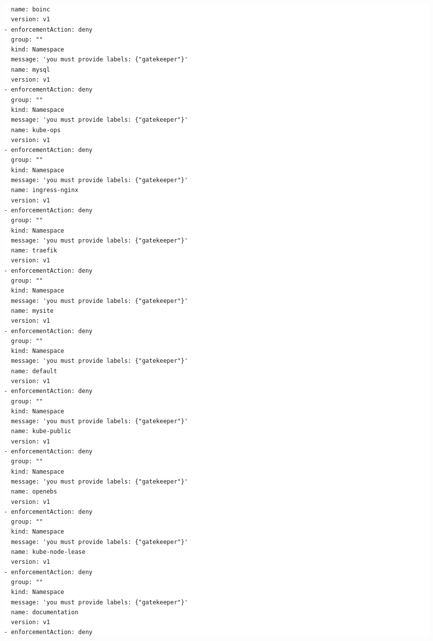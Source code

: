 ```
  name: boinc
  version: v1
- enforcementAction: deny
  group: ""
  kind: Namespace
  message: 'you must provide labels: {"gatekeeper"}'
  name: mysql
  version: v1
- enforcementAction: deny
  group: ""
  kind: Namespace
  message: 'you must provide labels: {"gatekeeper"}'
  name: kube-ops
  version: v1
- enforcementAction: deny
  group: ""
  kind: Namespace
  message: 'you must provide labels: {"gatekeeper"}'
  name: ingress-nginx
  version: v1
- enforcementAction: deny
  group: ""
  kind: Namespace
  message: 'you must provide labels: {"gatekeeper"}'
  name: traefik
  version: v1
- enforcementAction: deny
  group: ""
  kind: Namespace
  message: 'you must provide labels: {"gatekeeper"}'
  name: mysite
  version: v1
- enforcementAction: deny
  group: ""
  kind: Namespace
  message: 'you must provide labels: {"gatekeeper"}'
  name: default
  version: v1
- enforcementAction: deny
  group: ""
  kind: Namespace
  message: 'you must provide labels: {"gatekeeper"}'
  name: kube-public
  version: v1
- enforcementAction: deny
  group: ""
  kind: Namespace
  message: 'you must provide labels: {"gatekeeper"}'
  name: openebs
  version: v1
- enforcementAction: deny
  group: ""
  kind: Namespace
  message: 'you must provide labels: {"gatekeeper"}'
  name: kube-node-lease
  version: v1
- enforcementAction: deny
  group: ""
  kind: Namespace
  message: 'you must provide labels: {"gatekeeper"}'
  name: documentation
  version: v1
- enforcementAction: deny
```